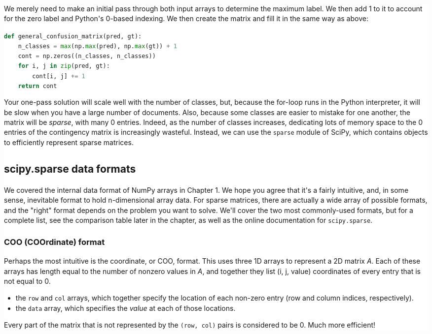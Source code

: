 
We merely need to make an initial pass through both input arrays to determine
the maximum label. We then add 1 to it to account for the zero label and
Python's 0-based indexing. We then create the matrix and fill it in the same
way as above:

```python
def general_confusion_matrix(pred, gt):
    n_classes = max(np.max(pred), np.max(gt)) + 1
    cont = np.zeros((n_classes, n_classes))
    for i, j in zip(pred, gt):
        cont[i, j] += 1
    return cont
```





Your one-pass solution will scale well with the number of classes, but, because
the for-loop runs in the Python interpreter, it will be slow when you have a
large number of documents.
Also, because some classes are easier to mistake for one another, the matrix
will be *sparse*, with many 0 entries.
Indeed, as the number of classes increases, dedicating lots of memory space to
the 0 entries of the contingency matrix is increasingly wasteful.
Instead, we can use the `sparse` module of SciPy, which contains objects to
efficiently represent sparse matrices.

## scipy.sparse data formats

We covered the internal data format of NumPy arrays in Chapter 1.
We hope you agree that it's a fairly intuitive, and, in some sense, inevitable
format to hold n-dimensional array data.
For sparse matrices, there are actually a wide array of possible formats, and
the "right" format depends on the problem you want to solve.
We'll cover the two most commonly-used formats, but for a complete list, see the
comparison table later in the chapter, as well as the online documentation for
`scipy.sparse`.

### COO (COOrdinate) format

Perhaps the most intuitive is the coordinate, or COO, format.
This uses three 1D arrays to represent a 2D matrix $A$.
Each of these arrays has length equal to the number of nonzero values in $A$,
and together they list (i, j, value) coordinates of every entry that is not
equal to 0.

- the `row` and `col` arrays, which together specify the location of each
  non-zero entry (row and column indices, respectively).
- the `data` array, which specifies the *value* at each of those locations.

Every part of the matrix that is not represented by the `(row, col)` pairs is
considered to be 0.
Much more efficient!


[^Newman]: Newman MEJ (2006). Modularity and community structure in networks.
[^bsds]: P. Arbelaez, M. Maire, C. Fowlkes and J. Malik. IEEE TPAMI, Vol. 33, No. 5, pp. 898-916, May 2011.